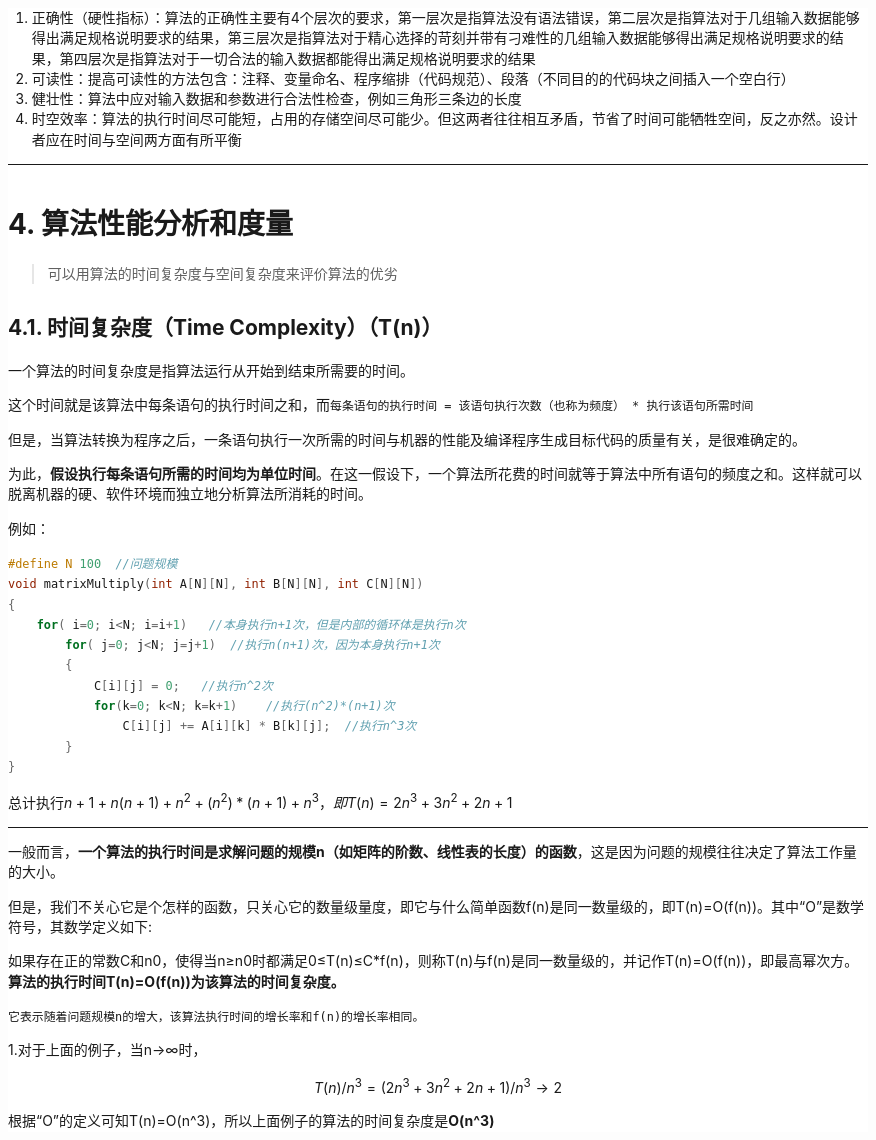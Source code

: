 1. 正确性（硬性指标）：算法的正确性主要有4个层次的要求，第一层次是指算法没有语法错误，第二层次是指算法对于几组输入数据能够得出满足规格说明要求的结果，第三层次是指算法对于精心选择的苛刻并带有刁难性的几组输入数据能够得出满足规格说明要求的结果，第四层次是指算法对于一切合法的输入数据都能得出满足规格说明要求的结果
2. 可读性：提高可读性的方法包含：注释、变量命名、程序缩排（代码规范）、段落（不同目的的代码块之间插入一个空白行）
3. 健壮性：算法中应对输入数据和参数进行合法性检查，例如三角形三条边的长度
4. 时空效率：算法的执行时间尽可能短，占用的存储空间尽可能少。但这两者往往相互矛盾，节省了时间可能牺牲空间，反之亦然。设计者应在时间与空间两方面有所平衡

***

# 4. 算法性能分析和度量

> 可以用算法的时间复杂度与空间复杂度来评价算法的优劣

## 4.1. 时间复杂度（Time Complexity）（T(n)）

一个算法的时间复杂度是指算法运行从开始到结束所需要的时间。

这个时间就是该算法中每条语句的执行时间之和，而`每条语句的执行时间 = 该语句执行次数（也称为频度） * 执行该语句所需时间`

但是，当算法转换为程序之后，一条语句执行一次所需的时间与机器的性能及编译程序生成目标代码的质量有关，是很难确定的。

为此，**假设执行每条语句所需的时间均为单位时间**。在这一假设下，一个算法所花费的时间就等于算法中所有语句的频度之和。这样就可以脱离机器的硬、软件环境而独立地分析算法所消耗的时间。

例如：

```cpp
#define N 100  //问题规模
void matrixMultiply(int A[N][N], int B[N][N], int C[N][N])
{
    for( i=0; i<N; i=i+1)   //本身执行n+1次，但是内部的循环体是执行n次
        for( j=0; j<N; j=j+1)  //执行n(n+1)次，因为本身执行n+1次
        {
            C[i][j] = 0;   //执行n^2次
            for(k=0; k<N; k=k+1)    //执行(n^2)*(n+1)次
                C[i][j] += A[i][k] * B[k][j];  //执行n^3次
        }
}
```

总计执行$n+1+n(n+1)+n^2+(n^2)*(n+1)+n^3，即T(n)=2n^3+3n^2+2n+1$

***

一般而言，**一个算法的执行时间是求解问题的规模n（如矩阵的阶数、线性表的长度）的函数**，这是因为问题的规模往往决定了算法工作量的大小。

但是，我们不关心它是个怎样的函数，只关心它的数量级量度，即它与什么简单函数f(n)是同一数量级的，即T(n)=O(f(n))。其中“O”是数学符号，其数学定义如下:

如果存在正的常数C和n0，使得当n≥n0时都满足0≤T(n)≤C*f(n)，则称T(n)与f(n)是同一数量级的，并记作T(n)=O(f(n))，即最高幂次方。**算法的执行时间T(n)=O(f(n))为该算法的时间复杂度。**

`它表示随着问题规模n的增大，该算法执行时间的增长率和f(n)的增长率相同。`

1.对于上面的例子，当n→∞时，

$$T(n)/n^3= (2n^3+3n^2+2n+1)/ n^3→2$$

根据“O”的定义可知T(n)=O(n^3)，所以上面例子的算法的时间复杂度是**O(n^3)**
